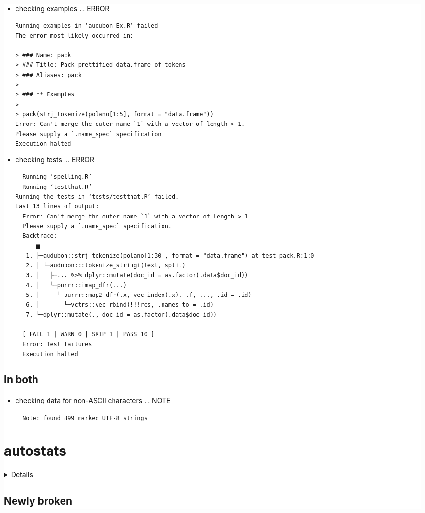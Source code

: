 *   checking examples ... ERROR
    ```
    Running examples in ‘audubon-Ex.R’ failed
    The error most likely occurred in:
    
    > ### Name: pack
    > ### Title: Pack prettified data.frame of tokens
    > ### Aliases: pack
    > 
    > ### ** Examples
    > 
    > pack(strj_tokenize(polano[1:5], format = "data.frame"))
    Error: Can't merge the outer name `1` with a vector of length > 1.
    Please supply a `.name_spec` specification.
    Execution halted
    ```

*   checking tests ... ERROR
    ```
      Running ‘spelling.R’
      Running ‘testthat.R’
    Running the tests in ‘tests/testthat.R’ failed.
    Last 13 lines of output:
      Error: Can't merge the outer name `1` with a vector of length > 1.
      Please supply a `.name_spec` specification.
      Backtrace:
          ▆
       1. ├─audubon::strj_tokenize(polano[1:30], format = "data.frame") at test_pack.R:1:0
       2. │ └─audubon:::tokenize_stringi(text, split)
       3. │   ├─... %>% dplyr::mutate(doc_id = as.factor(.data$doc_id))
       4. │   └─purrr::imap_dfr(...)
       5. │     └─purrr::map2_dfr(.x, vec_index(.x), .f, ..., .id = .id)
       6. │       └─vctrs::vec_rbind(!!!res, .names_to = .id)
       7. └─dplyr::mutate(., doc_id = as.factor(.data$doc_id))
      
      [ FAIL 1 | WARN 0 | SKIP 1 | PASS 10 ]
      Error: Test failures
      Execution halted
    ```

## In both

*   checking data for non-ASCII characters ... NOTE
    ```
      Note: found 899 marked UTF-8 strings
    ```

# autostats

<details></details>

## Newly broken
